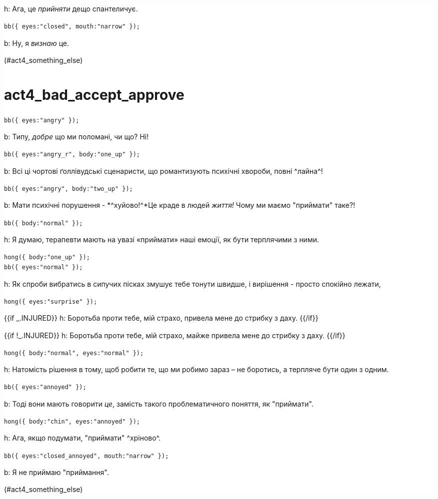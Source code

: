h: Ага, це *прийняти* дещо спантеличує.

`bb({ eyes:"closed", mouth:"narrow" });`

b: Ну, я *визнаю* це.

(#act4_something_else)

# act4_bad_accept_approve

`bb({ eyes:"angry" });`

b: Типу, *добре* що ми поломані, чи що? Ні!

`bb({ eyes:"angry_r", body:"one_up" });`

b: Всі ці чортові ґоллівудські сценаристи, що романтизують психічні хвороби, повні ^лайна^!

`bb({ eyes:"angry", body:"two_up" });`

b: Мати психічні порушення - *^хуйово!^*Це краде в людей *життя!* Чому ми маємо "приймати" таке?!

`bb({ body:"normal" });`

h: Я думаю, терапевти мають на увазі «приймати» наші емоції, як бути терплячими з ними.

```
hong({ body:"one_up" });
bb({ eyes:"normal" });
```

h: Як спроби вибратись в сипучих пісках змушує тебе тонути швидше, і вирішення - просто спокійно лежати,

`hong({ eyes:"surprise" });`

{{if _.INJURED}}
h: Боротьба проти тебе, мій страхо, привела мене до стрибку з даху.
{{/if}}

{{if !_.INJURED}}
h: Боротьба проти тебе, мій страхо, майже привела мене до стрибку з даху.
{{/if}}

`hong({ body:"normal", eyes:"normal" });`

h: Натомість рішення в тому, щоб робити те, що ми робимо зараз – не боротись, а терпляче бути один з одним.

`bb({ eyes:"annoyed" });`

b: Тоді вони мають говорити *це*, замість такого проблематичного поняття, як "приймати".

`hong({ body:"chin", eyes:"annoyed" });`

h: Ага, якщо подумати, "приймати" ^хріново^.

`bb({ eyes:"closed_annoyed", mouth:"narrow" });`

b: Я не приймаю "приймання".

(#act4_something_else)
